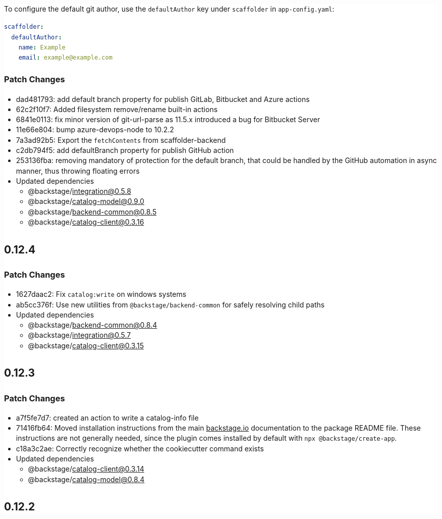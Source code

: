   To configure the default git author, use the `defaultAuthor` key under `scaffolder` in `app-config.yaml`:

  ```yaml
  scaffolder:
    defaultAuthor:
      name: Example
      email: example@example.com
  ```

### Patch Changes

- dad481793: add default branch property for publish GitLab, Bitbucket and Azure actions
- 62c2f10f7: Added filesystem remove/rename built-in actions
- 6841e0113: fix minor version of git-url-parse as 11.5.x introduced a bug for Bitbucket Server
- 11e66e804: bump azure-devops-node to 10.2.2
- 7a3ad92b5: Export the `fetchContents` from scaffolder-backend
- c2db794f5: add defaultBranch property for publish GitHub action
- 253136fba: removing mandatory of protection for the default branch, that could be handled by the GitHub automation in async manner, thus throwing floating errors
- Updated dependencies
  - @backstage/integration@0.5.8
  - @backstage/catalog-model@0.9.0
  - @backstage/backend-common@0.8.5
  - @backstage/catalog-client@0.3.16

## 0.12.4

### Patch Changes

- 1627daac2: Fix `catalog:write` on windows systems
- ab5cc376f: Use new utilities from `@backstage/backend-common` for safely resolving child paths
- Updated dependencies
  - @backstage/backend-common@0.8.4
  - @backstage/integration@0.5.7
  - @backstage/catalog-client@0.3.15

## 0.12.3

### Patch Changes

- a7f5fe7d7: created an action to write a catalog-info file
- 71416fb64: Moved installation instructions from the main [backstage.io](https://backstage.io) documentation to the package README file. These instructions are not generally needed, since the plugin comes installed by default with `npx @backstage/create-app`.
- c18a3c2ae: Correctly recognize whether the cookiecutter command exists
- Updated dependencies
  - @backstage/catalog-client@0.3.14
  - @backstage/catalog-model@0.8.4

## 0.12.2
